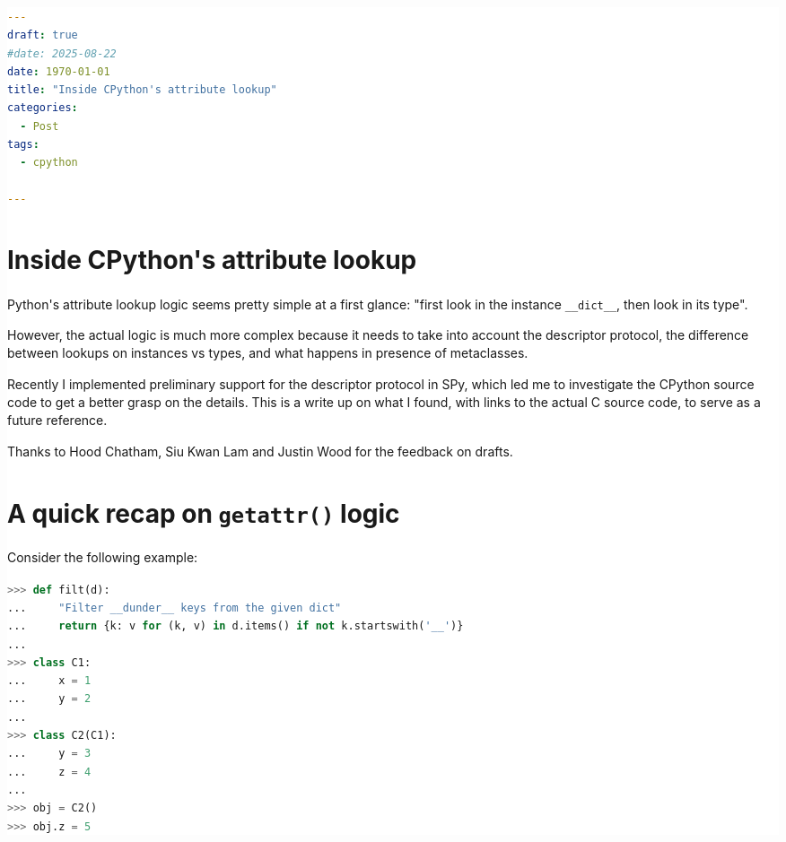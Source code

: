 ```yaml
---
draft: true
#date: 2025-08-22
date: 1970-01-01
title: "Inside CPython's attribute lookup"
categories:
  - Post
tags:
  - cpython

---
```


# Inside CPython's attribute lookup

Python's attribute lookup logic seems pretty simple at a first glance: "first
look in the instance `__dict__`, then look in its type".

However, the actual logic is much more complex because it needs to take into
account the descriptor protocol, the difference between lookups on instances
vs types, and what happens in presence of metaclasses.

Recently I implemented preliminary support for the descriptor protocol in SPy,
which led me to investigate the CPython source code to get a
better grasp on the details. This is a write up on what I found, with links to
the actual C source code, to serve as a future reference.

Thanks to Hood Chatham, Siu Kwan Lam and Justin Wood for the feedback on drafts.



# A quick recap on `getattr()` logic

Consider the following example:

```python
>>> def filt(d):
...     "Filter __dunder__ keys from the given dict"
...     return {k: v for (k, v) in d.items() if not k.startswith('__')}
...
>>> class C1:
...     x = 1
...     y = 2
...
>>> class C2(C1):
...     y = 3
...     z = 4
...
>>> obj = C2()
>>> obj.z = 5
```
